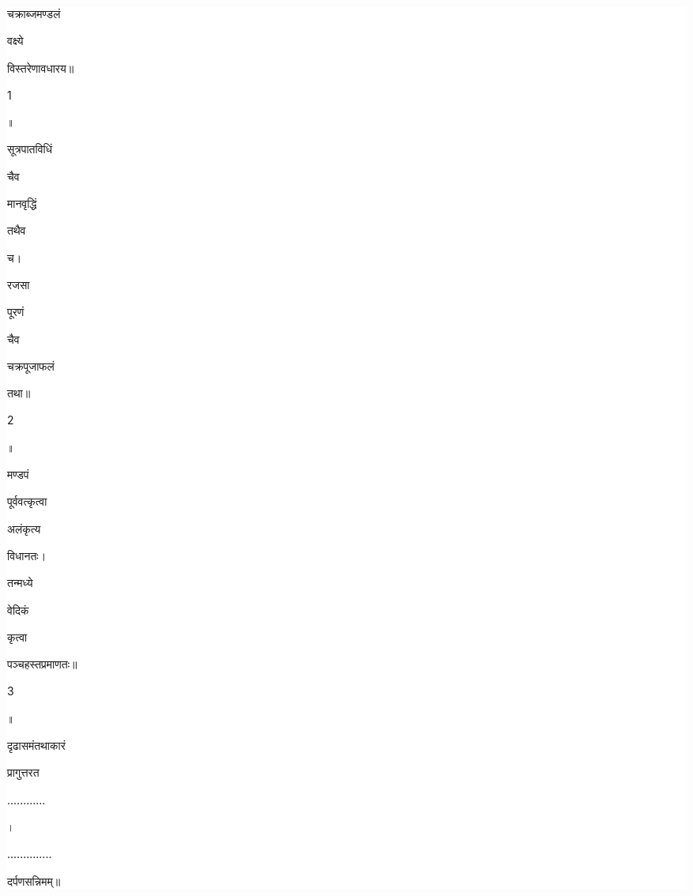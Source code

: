 चक्राब्जमण्डलं

वक्ष्ये

विस्तरेणावधारय॥

1

॥

सूत्रपातविधिं

चैव

मानवृद्धिं

तथैव

च।

रजसा

पूरणं

चैव

चक्रपूजाफलं

तथा॥

2

॥

मण्डपं

पूर्ववत्कृत्वा

अलंकृत्य

विधानतः।

तन्मध्ये

वेदिकं

कृत्वा

पञ्चहस्तप्रमाणतः॥

3

॥

दृढासमंतथाकारं

प्रागुत्तरत

............

।

..............

दर्पणसन्निमम्॥
